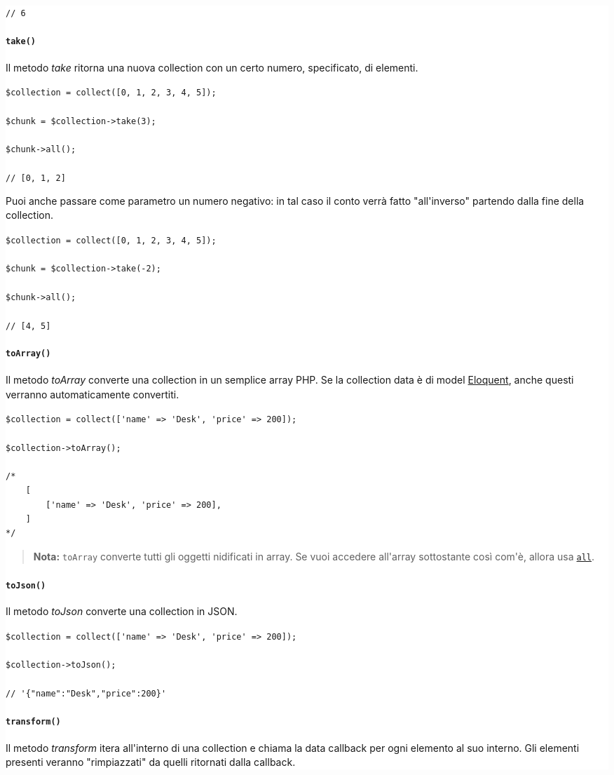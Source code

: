 	// 6

<a name="metodo-take"></a>
#### `take()`

Il metodo _take_ ritorna una nuova collection con un certo numero, specificato, di elementi.

	$collection = collect([0, 1, 2, 3, 4, 5]);

	$chunk = $collection->take(3);

	$chunk->all();

	// [0, 1, 2]

Puoi anche passare come parametro un numero negativo: in tal caso il conto verrà fatto "all'inverso" partendo dalla fine della collection.

	$collection = collect([0, 1, 2, 3, 4, 5]);

	$chunk = $collection->take(-2);

	$chunk->all();

	// [4, 5]

<a name="metodo-toarray"></a>
#### `toArray()`

Il metodo _toArray_ converte una collection in un semplice array PHP. Se la collection data è di model [Eloquent](/docs/5.1/eloquent), anche questi verranno automaticamente convertiti.

	$collection = collect(['name' => 'Desk', 'price' => 200]);

	$collection->toArray();

	/*
		[
			['name' => 'Desk', 'price' => 200],
		]
	*/

> **Nota:** `toArray` converte tutti gli oggetti nidificati in array. Se vuoi accedere all'array sottostante così com'è, allora usa [`all`](#metodo-all).

<a name="metodo-tojson"></a>
#### `toJson()`

Il metodo _toJson_ converte una collection in JSON.

	$collection = collect(['name' => 'Desk', 'price' => 200]);

	$collection->toJson();

	// '{"name":"Desk","price":200}'

<a name="metodo-transform"></a>
#### `transform()`

Il metodo _transform_ itera all'interno di una collection e chiama la data callback per ogni elemento al suo interno. Gli elementi presenti veranno "rimpiazzati" da quelli ritornati dalla callback.
